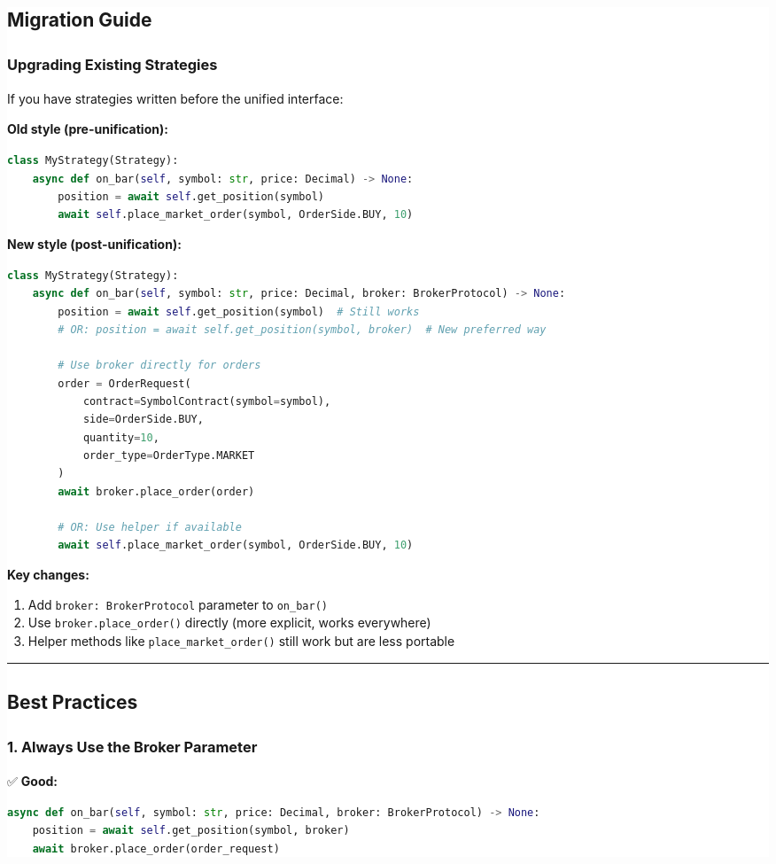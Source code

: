 
## Migration Guide

### Upgrading Existing Strategies

If you have strategies written before the unified interface:

**Old style (pre-unification):**
```python
class MyStrategy(Strategy):
    async def on_bar(self, symbol: str, price: Decimal) -> None:
        position = await self.get_position(symbol)
        await self.place_market_order(symbol, OrderSide.BUY, 10)
```

**New style (post-unification):**
```python
class MyStrategy(Strategy):
    async def on_bar(self, symbol: str, price: Decimal, broker: BrokerProtocol) -> None:
        position = await self.get_position(symbol)  # Still works
        # OR: position = await self.get_position(symbol, broker)  # New preferred way

        # Use broker directly for orders
        order = OrderRequest(
            contract=SymbolContract(symbol=symbol),
            side=OrderSide.BUY,
            quantity=10,
            order_type=OrderType.MARKET
        )
        await broker.place_order(order)

        # OR: Use helper if available
        await self.place_market_order(symbol, OrderSide.BUY, 10)
```

**Key changes:**
1. Add `broker: BrokerProtocol` parameter to `on_bar()`
2. Use `broker.place_order()` directly (more explicit, works everywhere)
3. Helper methods like `place_market_order()` still work but are less portable

---

## Best Practices

### 1. Always Use the Broker Parameter

✅ **Good:**
```python
async def on_bar(self, symbol: str, price: Decimal, broker: BrokerProtocol) -> None:
    position = await self.get_position(symbol, broker)
    await broker.place_order(order_request)
```
